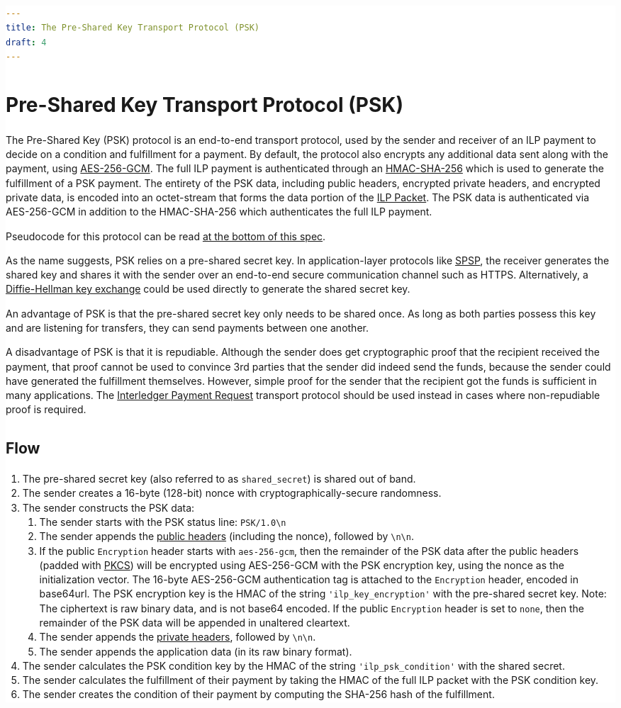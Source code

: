 ```yaml
---
title: The Pre-Shared Key Transport Protocol (PSK)
draft: 4
---
```

# Pre-Shared Key Transport Protocol (PSK)

The Pre-Shared Key (PSK) protocol is an end-to-end transport protocol, used by the sender and receiver of an ILP payment to decide on a condition and fulfillment for a payment. By default, the protocol also encrypts any additional data sent along with the payment, using [AES-256-GCM](https://en.wikipedia.org/wiki/Galois/Counter_Mode). The full ILP payment is authenticated through an [HMAC-SHA-256](https://en.wikipedia.org/wiki/Hash-based_message_authentication_code) which is used to generate the fulfillment of a PSK payment. The entirety of the PSK data, including public headers, encrypted private headers, and encrypted private data, is encoded into an octet-stream that forms the data portion of the [ILP Packet](https://interledger.org/rfcs/0003-interledger-protocol/draft-4.html#specification). The PSK data is authenticated via AES-256-GCM in addition to the HMAC-SHA-256 which authenticates the full ILP payment.

Pseudocode for this protocol can be read [at the bottom of this spec](#pseudocode).

As the name suggests, PSK relies on a pre-shared secret key. In application-layer protocols like [SPSP](https://github.com/interledger/rfcs/blob/master/0009-simple-payment-setup-protocol/0009-simple-payment-setup-protocol.md), the receiver generates the shared key and shares it with the sender over an end-to-end secure communication channel such as HTTPS. Alternatively, a [Diffie-Hellman key exchange](https://en.wikipedia.org/wiki/Diffie%E2%80%93Hellman_key_exchange) could be used directly to generate the shared secret key.

An advantage of PSK is that the pre-shared secret key only needs to be shared once. As long as both parties possess this key and are listening for transfers, they can send payments between one another.

A disadvantage of PSK is that it is repudiable. Although the sender does get cryptographic proof that the recipient received the payment, that proof cannot be used to convince 3rd parties that the sender did indeed send the funds, because the sender could have generated the fulfillment themselves. However, simple proof for the sender that the recipient got the funds is sufficient in many applications. The [Interledger Payment Request](https://github.com/interledger/rfcs/blob/master/0011-interledger-payment-request/0011-interledger-payment-request.md) transport protocol should be used instead in cases where non-repudiable proof is required.

## Flow

1. The pre-shared secret key (also referred to as `shared_secret`) is shared out of band.
2. The sender creates a 16-byte (128-bit) nonce with cryptographically-secure randomness.
3. The sender constructs the PSK data:
    1. The sender starts with the PSK status line: `PSK/1.0\n`
    2. The sender appends the [public headers](#public-headers) (including the nonce), followed by `\n\n`.
    3. If the public `Encryption` header starts with `aes-256-gcm`, then the remainder of the PSK data after the public headers (padded with [PKCS](https://en.wikipedia.org/wiki/Padding_(cryptography)#PKCS7)) will be encrypted using AES-256-GCM with the PSK encryption key, using the nonce as the initialization vector. The 16-byte AES-256-GCM authentication tag is attached to the `Encryption` header, encoded in base64url. The PSK encryption key is the HMAC of the string `'ilp_key_encryption'` with the pre-shared secret key. Note: The ciphertext is raw binary data, and is not base64 encoded. If the public `Encryption` header is set to `none`, then the remainder of the PSK data will be appended in unaltered cleartext.
    4. The sender appends the [private headers](#private-headers), followed by `\n\n`.
    5. The sender appends the application data (in its raw binary format).
4. The sender calculates the PSK condition key by the HMAC of the string `'ilp_psk_condition'` with the shared secret.
5. The sender calculates the fulfillment of their payment by taking the HMAC of the full ILP packet with the PSK condition key.
6. The sender creates the condition of their payment by computing the SHA-256 hash of the fulfillment.